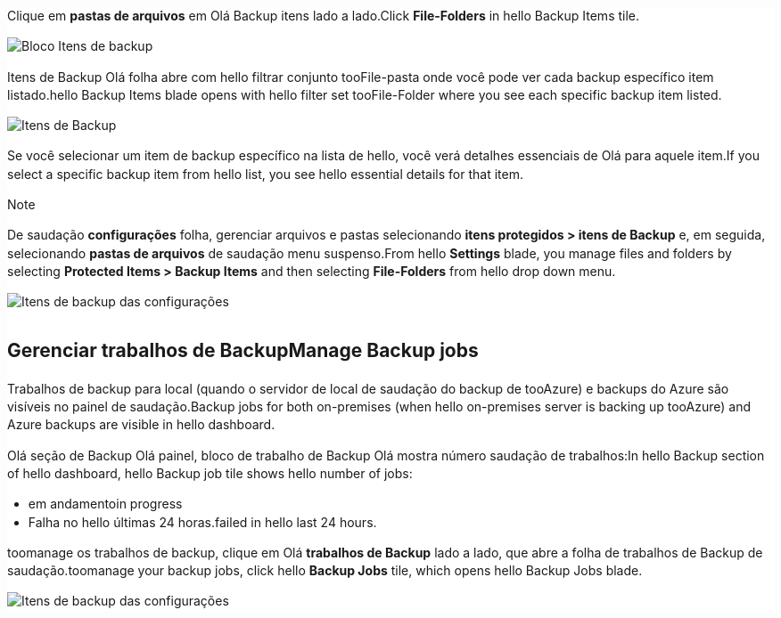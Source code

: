 <span data-ttu-id="fc67b-177">Clique em **pastas de arquivos** em Olá Backup itens lado a lado.</span><span class="sxs-lookup"><span data-stu-id="fc67b-177">Click **File-Folders** in hello Backup Items tile.</span></span>

![Bloco Itens de backup](./media/backup-azure-manage-windows-server/backup-items-tile.png)

<span data-ttu-id="fc67b-179">Itens de Backup Olá folha abre com hello filtrar conjunto tooFile-pasta onde você pode ver cada backup específico item listado.</span><span class="sxs-lookup"><span data-stu-id="fc67b-179">hello Backup Items blade opens with hello filter set tooFile-Folder where you see each specific backup item listed.</span></span>

![Itens de Backup](./media/backup-azure-manage-windows-server/backup-item-list.png)

<span data-ttu-id="fc67b-181">Se você selecionar um item de backup específico na lista de hello, você verá detalhes essenciais de Olá para aquele item.</span><span class="sxs-lookup"><span data-stu-id="fc67b-181">If you select a specific backup item from hello list, you see hello essential details for that item.</span></span>

> [!NOTE]
> <span data-ttu-id="fc67b-182">De saudação **configurações** folha, gerenciar arquivos e pastas selecionando **itens protegidos > itens de Backup** e, em seguida, selecionando **pastas de arquivos** de saudação menu suspenso.</span><span class="sxs-lookup"><span data-stu-id="fc67b-182">From hello **Settings** blade, you manage files and folders by selecting **Protected Items > Backup Items** and then selecting **File-Folders** from hello drop down menu.</span></span>
>
>

![Itens de backup das configurações](./media/backup-azure-manage-windows-server/backup-files-and-folders.png)

## <a name="manage-backup-jobs"></a><span data-ttu-id="fc67b-184">Gerenciar trabalhos de Backup</span><span class="sxs-lookup"><span data-stu-id="fc67b-184">Manage Backup jobs</span></span>
<span data-ttu-id="fc67b-185">Trabalhos de backup para local (quando o servidor de local de saudação do backup de tooAzure) e backups do Azure são visíveis no painel de saudação.</span><span class="sxs-lookup"><span data-stu-id="fc67b-185">Backup jobs for both on-premises (when hello on-premises server is backing up tooAzure) and Azure backups are visible in hello dashboard.</span></span>

<span data-ttu-id="fc67b-186">Olá seção de Backup Olá painel, bloco de trabalho de Backup Olá mostra número saudação de trabalhos:</span><span class="sxs-lookup"><span data-stu-id="fc67b-186">In hello Backup section of hello dashboard, hello Backup job tile shows hello number of jobs:</span></span>

* <span data-ttu-id="fc67b-187">em andamento</span><span class="sxs-lookup"><span data-stu-id="fc67b-187">in progress</span></span>
* <span data-ttu-id="fc67b-188">Falha no hello últimas 24 horas.</span><span class="sxs-lookup"><span data-stu-id="fc67b-188">failed in hello last 24 hours.</span></span>

<span data-ttu-id="fc67b-189">toomanage os trabalhos de backup, clique em Olá **trabalhos de Backup** lado a lado, que abre a folha de trabalhos de Backup de saudação.</span><span class="sxs-lookup"><span data-stu-id="fc67b-189">toomanage your backup jobs, click hello **Backup Jobs** tile, which opens hello Backup Jobs blade.</span></span>

![Itens de backup das configurações](./media/backup-azure-manage-windows-server/backup-jobs.png)
